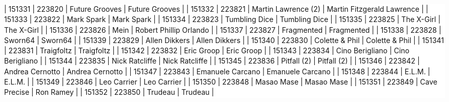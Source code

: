 | 151331 | 223820 | Future Grooves | Future Grooves |
| 151332 | 223821 | Martin Lawrence (2) | Martin Fitzgerald Lawrence |
| 151333 | 223822 | Mark Spark | Mark Spark |
| 151334 | 223823 | Tumbling Dice | Tumbling Dice |
| 151335 | 223825 | The X-Girl | The X-Girl |
| 151336 | 223826 | Mein | Robert Phillip Orlando |
| 151337 | 223827 | Fragmented | Fragmented |
| 151338 | 223828 | Sworn64 | Sworn64 |
| 151339 | 223829 | Allen Dikkers | Allen Dikkers |
| 151340 | 223830 | Colette & Phil | Colette & Phil |
| 151341 | 223831 | Traigfoltz | Traigfoltz |
| 151342 | 223832 | Eric Groop | Eric Groop |
| 151343 | 223834 | Cino Berigliano | Cino Berigliano |
| 151344 | 223835 | Nick Ratcliffe | Nick Ratcliffe |
| 151345 | 223836 | Pitfall (2) | Pitfall (2) |
| 151346 | 223842 | Andrea Cernotto | Andrea Cernotto |
| 151347 | 223843 | Emanuele Carcano | Emanuele Carcano |
| 151348 | 223844 | E.L.M. | E.L.M. |
| 151349 | 223846 | Leo Carrier | Leo Carrier |
| 151350 | 223848 | Masao Mase | Masao Mase |
| 151351 | 223849 | Cave Precise | Ron Ramey |
| 151352 | 223850 | Trudeau | Trudeau |
